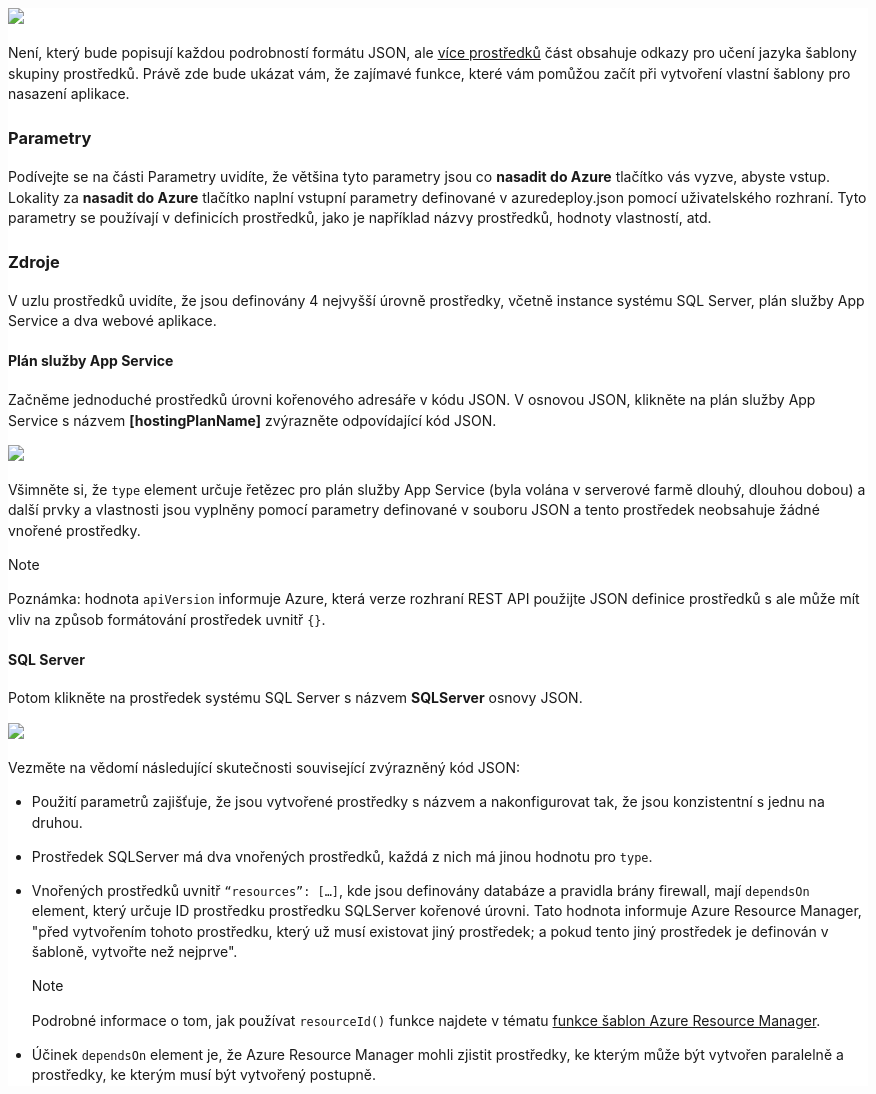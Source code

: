    ![](./media/app-service-deploy-complex-application-predictably/examinejson-2-vsjsoneditor.png)

Není, který bude popisují každou podrobností formátu JSON, ale [více prostředků](#resources) část obsahuje odkazy pro učení jazyka šablony skupiny prostředků. Právě zde bude ukázat vám, že zajímavé funkce, které vám pomůžou začít při vytvoření vlastní šablony pro nasazení aplikace.

### <a name="parameters"></a>Parametry
Podívejte se na části Parametry uvidíte, že většina tyto parametry jsou co **nasadit do Azure** tlačítko vás vyzve, abyste vstup. Lokality za **nasadit do Azure** tlačítko naplní vstupní parametry definované v azuredeploy.json pomocí uživatelského rozhraní. Tyto parametry se používají v definicích prostředků, jako je například názvy prostředků, hodnoty vlastností, atd.

### <a name="resources"></a>Zdroje
V uzlu prostředků uvidíte, že jsou definovány 4 nejvyšší úrovně prostředky, včetně instance systému SQL Server, plán služby App Service a dva webové aplikace. 

#### <a name="app-service-plan"></a>Plán služby App Service
Začněme jednoduché prostředků úrovni kořenového adresáře v kódu JSON. V osnovou JSON, klikněte na plán služby App Service s názvem **[hostingPlanName]** zvýrazněte odpovídající kód JSON. 

![](./media/app-service-deploy-complex-application-predictably/examinejson-3-appserviceplan.png)

Všimněte si, že `type` element určuje řetězec pro plán služby App Service (byla volána v serverové farmě dlouhý, dlouhou dobou) a další prvky a vlastnosti jsou vyplněny pomocí parametry definované v souboru JSON a tento prostředek neobsahuje žádné vnořené prostředky.

> [!NOTE]
> Poznámka: hodnota `apiVersion` informuje Azure, která verze rozhraní REST API použijte JSON definice prostředků s ale může mít vliv na způsob formátování prostředek uvnitř `{}`. 
> 
> 

#### <a name="sql-server"></a>SQL Server
Potom klikněte na prostředek systému SQL Server s názvem **SQLServer** osnovy JSON.

![](./media/app-service-deploy-complex-application-predictably/examinejson-4-sqlserver.png)

Vezměte na vědomí následující skutečnosti související zvýrazněný kód JSON:

* Použití parametrů zajišťuje, že jsou vytvořené prostředky s názvem a nakonfigurovat tak, že jsou konzistentní s jednu na druhou.
* Prostředek SQLServer má dva vnořených prostředků, každá z nich má jinou hodnotu pro `type`.
* Vnořených prostředků uvnitř `“resources”: […]`, kde jsou definovány databáze a pravidla brány firewall, mají `dependsOn` element, který určuje ID prostředku prostředku SQLServer kořenové úrovni. Tato hodnota informuje Azure Resource Manager, "před vytvořením tohoto prostředku, který už musí existovat jiný prostředek; a pokud tento jiný prostředek je definován v šabloně, vytvořte než nejprve".
  
  > [!NOTE]
  > Podrobné informace o tom, jak používat `resourceId()` funkce najdete v tématu [funkce šablon Azure Resource Manager](../azure-resource-manager/resource-group-template-functions-resource.md#resourceid).
  > 
  > 
* Účinek `dependsOn` element je, že Azure Resource Manager mohli zjistit prostředky, ke kterým může být vytvořen paralelně a prostředky, ke kterým musí být vytvořený postupně. 
